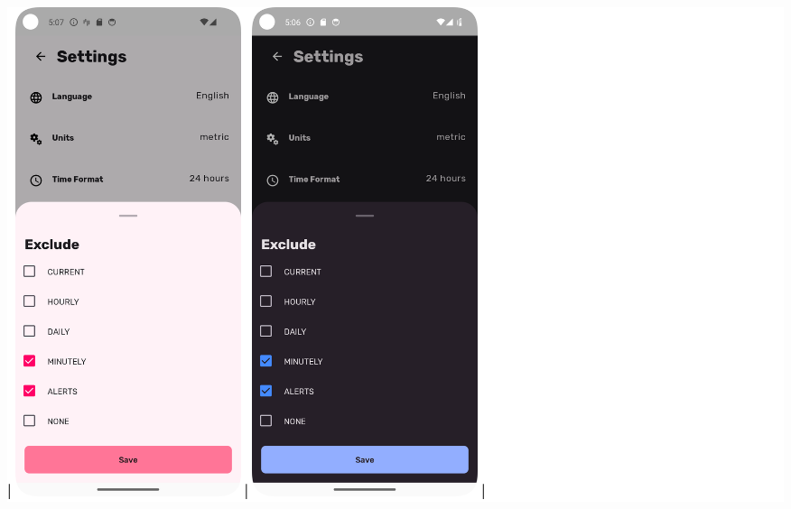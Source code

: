 | <img src="/docs/screenshots/(Light)Settings-Exclude.png" width="250px">  | <img src="/docs/screenshots/(Dark)Settings-Exclude.png" width="250px">  |